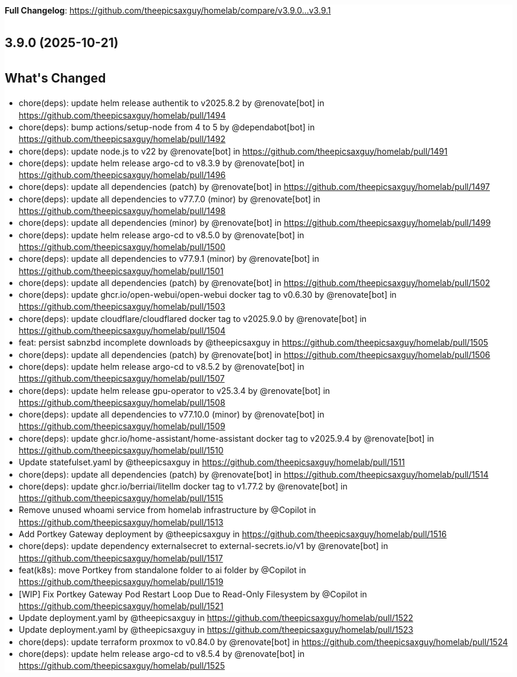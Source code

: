 
**Full Changelog**: https://github.com/theepicsaxguy/homelab/compare/v3.9.0...v3.9.1

## 3.9.0 (2025-10-21)

## What's Changed
* chore(deps): update helm release authentik to v2025.8.2 by @renovate[bot] in https://github.com/theepicsaxguy/homelab/pull/1494
* chore(deps): bump actions/setup-node from 4 to 5 by @dependabot[bot] in https://github.com/theepicsaxguy/homelab/pull/1492
* chore(deps): update node.js to v22 by @renovate[bot] in https://github.com/theepicsaxguy/homelab/pull/1491
* chore(deps): update helm release argo-cd to v8.3.9 by @renovate[bot] in https://github.com/theepicsaxguy/homelab/pull/1496
* chore(deps): update all dependencies (patch) by @renovate[bot] in https://github.com/theepicsaxguy/homelab/pull/1497
* chore(deps): update all dependencies to v77.7.0 (minor) by @renovate[bot] in https://github.com/theepicsaxguy/homelab/pull/1498
* chore(deps): update all dependencies (minor) by @renovate[bot] in https://github.com/theepicsaxguy/homelab/pull/1499
* chore(deps): update helm release argo-cd to v8.5.0 by @renovate[bot] in https://github.com/theepicsaxguy/homelab/pull/1500
* chore(deps): update all dependencies to v77.9.1 (minor) by @renovate[bot] in https://github.com/theepicsaxguy/homelab/pull/1501
* chore(deps): update all dependencies (patch) by @renovate[bot] in https://github.com/theepicsaxguy/homelab/pull/1502
* chore(deps): update ghcr.io/open-webui/open-webui docker tag to v0.6.30 by @renovate[bot] in https://github.com/theepicsaxguy/homelab/pull/1503
* chore(deps): update cloudflare/cloudflared docker tag to v2025.9.0 by @renovate[bot] in https://github.com/theepicsaxguy/homelab/pull/1504
* feat: persist sabnzbd incomplete downloads by @theepicsaxguy in https://github.com/theepicsaxguy/homelab/pull/1505
* chore(deps): update all dependencies (patch) by @renovate[bot] in https://github.com/theepicsaxguy/homelab/pull/1506
* chore(deps): update helm release argo-cd to v8.5.2 by @renovate[bot] in https://github.com/theepicsaxguy/homelab/pull/1507
* chore(deps): update helm release gpu-operator to v25.3.4 by @renovate[bot] in https://github.com/theepicsaxguy/homelab/pull/1508
* chore(deps): update all dependencies to v77.10.0 (minor) by @renovate[bot] in https://github.com/theepicsaxguy/homelab/pull/1509
* chore(deps): update ghcr.io/home-assistant/home-assistant docker tag to v2025.9.4 by @renovate[bot] in https://github.com/theepicsaxguy/homelab/pull/1510
* Update statefulset.yaml by @theepicsaxguy in https://github.com/theepicsaxguy/homelab/pull/1511
* chore(deps): update all dependencies (patch) by @renovate[bot] in https://github.com/theepicsaxguy/homelab/pull/1514
* chore(deps): update ghcr.io/berriai/litellm docker tag to v1.77.2 by @renovate[bot] in https://github.com/theepicsaxguy/homelab/pull/1515
* Remove unused whoami service from homelab infrastructure by @Copilot in https://github.com/theepicsaxguy/homelab/pull/1513
* Add Portkey Gateway deployment by @theepicsaxguy in https://github.com/theepicsaxguy/homelab/pull/1516
* chore(deps): update dependency externalsecret to external-secrets.io/v1 by @renovate[bot] in https://github.com/theepicsaxguy/homelab/pull/1517
* feat(k8s): move Portkey from standalone folder to ai folder by @Copilot in https://github.com/theepicsaxguy/homelab/pull/1519
* [WIP] Fix Portkey Gateway Pod Restart Loop Due to Read-Only Filesystem by @Copilot in https://github.com/theepicsaxguy/homelab/pull/1521
* Update deployment.yaml by @theepicsaxguy in https://github.com/theepicsaxguy/homelab/pull/1522
* Update deployment.yaml by @theepicsaxguy in https://github.com/theepicsaxguy/homelab/pull/1523
* chore(deps): update terraform proxmox to v0.84.0 by @renovate[bot] in https://github.com/theepicsaxguy/homelab/pull/1524
* chore(deps): update helm release argo-cd to v8.5.4 by @renovate[bot] in https://github.com/theepicsaxguy/homelab/pull/1525